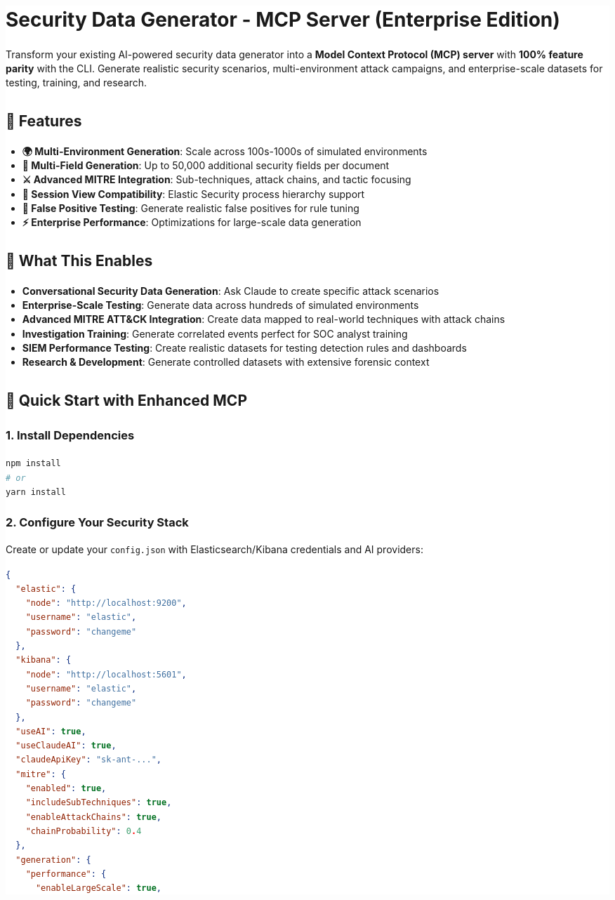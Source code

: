 # Security Data Generator - MCP Server (Enterprise Edition)

Transform your existing AI-powered security data generator into a **Model Context Protocol (MCP) server** with **100% feature parity** with the CLI. Generate realistic security scenarios, multi-environment attack campaigns, and enterprise-scale datasets for testing, training, and research.

## 🌟 **Features**

- **🌍 Multi-Environment Generation**: Scale across 100s-1000s of simulated environments
- **🔬 Multi-Field Generation**: Up to 50,000 additional security fields per document
- **⚔️ Advanced MITRE Integration**: Sub-techniques, attack chains, and tactic focusing
- **📱 Session View Compatibility**: Elastic Security process hierarchy support
- **🎯 False Positive Testing**: Generate realistic false positives for rule tuning
- **⚡ Enterprise Performance**: Optimizations for large-scale data generation

## 🎯 What This Enables

- **Conversational Security Data Generation**: Ask Claude to create specific attack scenarios
- **Enterprise-Scale Testing**: Generate data across hundreds of simulated environments
- **Advanced MITRE ATT&CK Integration**: Create data mapped to real-world techniques with attack chains
- **Investigation Training**: Generate correlated events perfect for SOC analyst training
- **SIEM Performance Testing**: Create realistic datasets for testing detection rules and dashboards
- **Research & Development**: Generate controlled datasets with extensive forensic context

## 🚀 Quick Start with Enhanced MCP

### 1. Install Dependencies
```bash
npm install
# or
yarn install
```

### 2. Configure Your Security Stack
Create or update your `config.json` with Elasticsearch/Kibana credentials and AI providers:

```json
{
  "elastic": {
    "node": "http://localhost:9200",
    "username": "elastic",
    "password": "changeme"
  },
  "kibana": {
    "node": "http://localhost:5601",
    "username": "elastic",
    "password": "changeme"
  },
  "useAI": true,
  "useClaudeAI": true,
  "claudeApiKey": "sk-ant-...",
  "mitre": {
    "enabled": true,
    "includeSubTechniques": true,
    "enableAttackChains": true,
    "chainProbability": 0.4
  },
  "generation": {
    "performance": {
      "enableLargeScale": true,
```